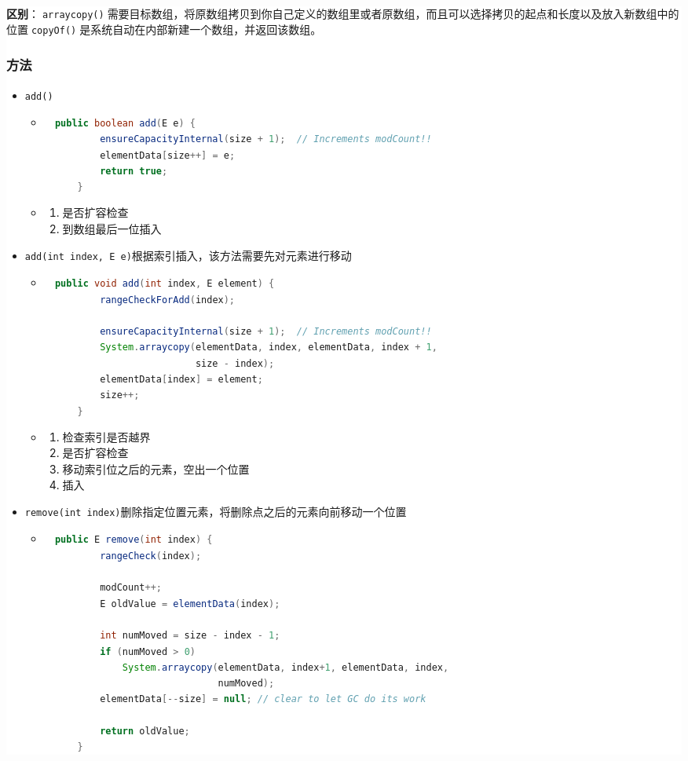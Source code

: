 **区别**：
`arraycopy()` 需要目标数组，将原数组拷贝到你自己定义的数组里或者原数组，而且可以选择拷贝的起点和长度以及放入新数组中的位置 `copyOf()` 是系统自动在内部新建一个数组，并返回该数组。

### 方法

- `add()`

  - ```java
      public boolean add(E e) {
              ensureCapacityInternal(size + 1);  // Increments modCount!!
              elementData[size++] = e;
              return true;
          }
    ```

  - 1. 是否扩容检查
    2. 到数组最后一位插入

- `add(int index, E e)`根据索引插入，该方法需要先对元素进行移动

  - ```java
      public void add(int index, E element) {
              rangeCheckForAdd(index);

              ensureCapacityInternal(size + 1);  // Increments modCount!!
              System.arraycopy(elementData, index, elementData, index + 1,
                               size - index);
              elementData[index] = element;
              size++;
          }
    ```

  - 1. 检查索引是否越界
    2. 是否扩容检查
    3. 移动索引位之后的元素，空出一个位置
    4. 插入

- `remove(int index)`删除指定位置元素，将删除点之后的元素向前移动一个位置

  - ```java
      public E remove(int index) {
              rangeCheck(index);

              modCount++;
              E oldValue = elementData(index);

              int numMoved = size - index - 1;
              if (numMoved > 0)
                  System.arraycopy(elementData, index+1, elementData, index,
                                   numMoved);
              elementData[--size] = null; // clear to let GC do its work

              return oldValue;
          }
    ```
